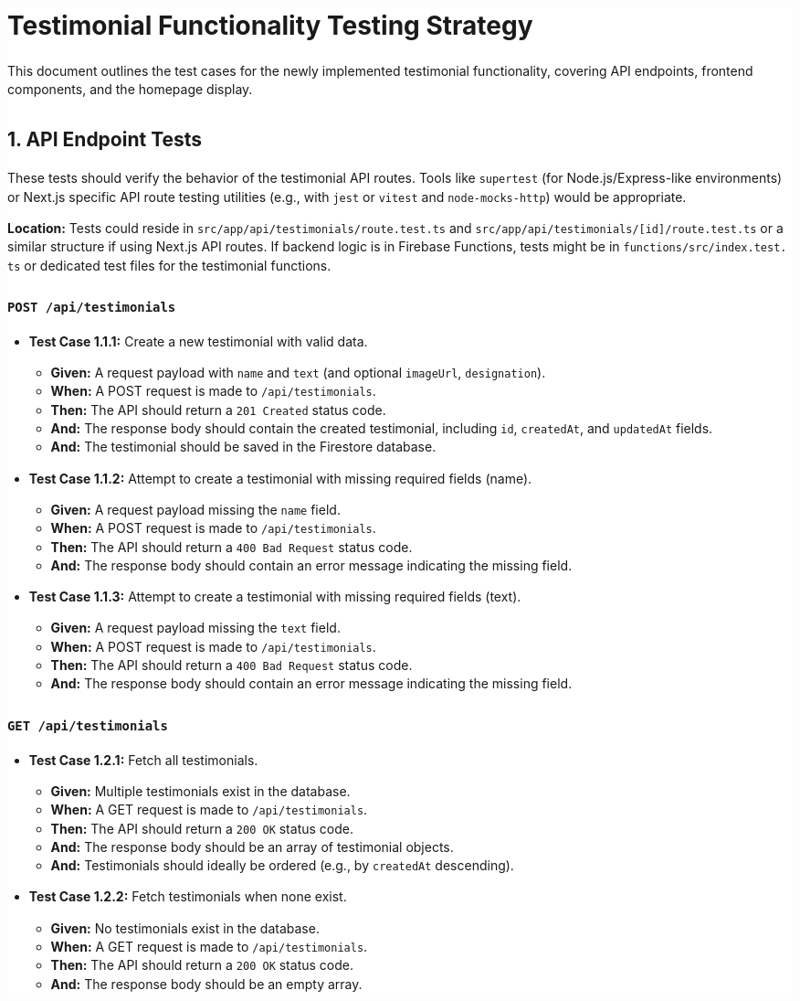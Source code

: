 # Testimonial Functionality Testing Strategy

This document outlines the test cases for the newly implemented testimonial functionality, covering API endpoints, frontend components, and the homepage display.

## 1. API Endpoint Tests

These tests should verify the behavior of the testimonial API routes. Tools like `supertest` (for Node.js/Express-like environments) or Next.js specific API route testing utilities (e.g., with `jest` or `vitest` and `node-mocks-http`) would be appropriate.

**Location:** Tests could reside in `src/app/api/testimonials/route.test.ts` and `src/app/api/testimonials/[id]/route.test.ts` or a similar structure if using Next.js API routes. If backend logic is in Firebase Functions, tests might be in `functions/src/index.test.ts` or dedicated test files for the testimonial functions.

### `POST /api/testimonials`

*   **Test Case 1.1.1:** Create a new testimonial with valid data.
    *   **Given:** A request payload with `name` and `text` (and optional `imageUrl`, `designation`).
    *   **When:** A POST request is made to `/api/testimonials`.
    *   **Then:** The API should return a `201 Created` status code.
    *   **And:** The response body should contain the created testimonial, including `id`, `createdAt`, and `updatedAt` fields.
    *   **And:** The testimonial should be saved in the Firestore database.

*   **Test Case 1.1.2:** Attempt to create a testimonial with missing required fields (name).
    *   **Given:** A request payload missing the `name` field.
    *   **When:** A POST request is made to `/api/testimonials`.
    *   **Then:** The API should return a `400 Bad Request` status code.
    *   **And:** The response body should contain an error message indicating the missing field.

*   **Test Case 1.1.3:** Attempt to create a testimonial with missing required fields (text).
    *   **Given:** A request payload missing the `text` field.
    *   **When:** A POST request is made to `/api/testimonials`.
    *   **Then:** The API should return a `400 Bad Request` status code.
    *   **And:** The response body should contain an error message indicating the missing field.

### `GET /api/testimonials`

*   **Test Case 1.2.1:** Fetch all testimonials.
    *   **Given:** Multiple testimonials exist in the database.
    *   **When:** A GET request is made to `/api/testimonials`.
    *   **Then:** The API should return a `200 OK` status code.
    *   **And:** The response body should be an array of testimonial objects.
    *   **And:** Testimonials should ideally be ordered (e.g., by `createdAt` descending).

*   **Test Case 1.2.2:** Fetch testimonials when none exist.
    *   **Given:** No testimonials exist in the database.
    *   **When:** A GET request is made to `/api/testimonials`.
    *   **Then:** The API should return a `200 OK` status code.
    *   **And:** The response body should be an empty array.

